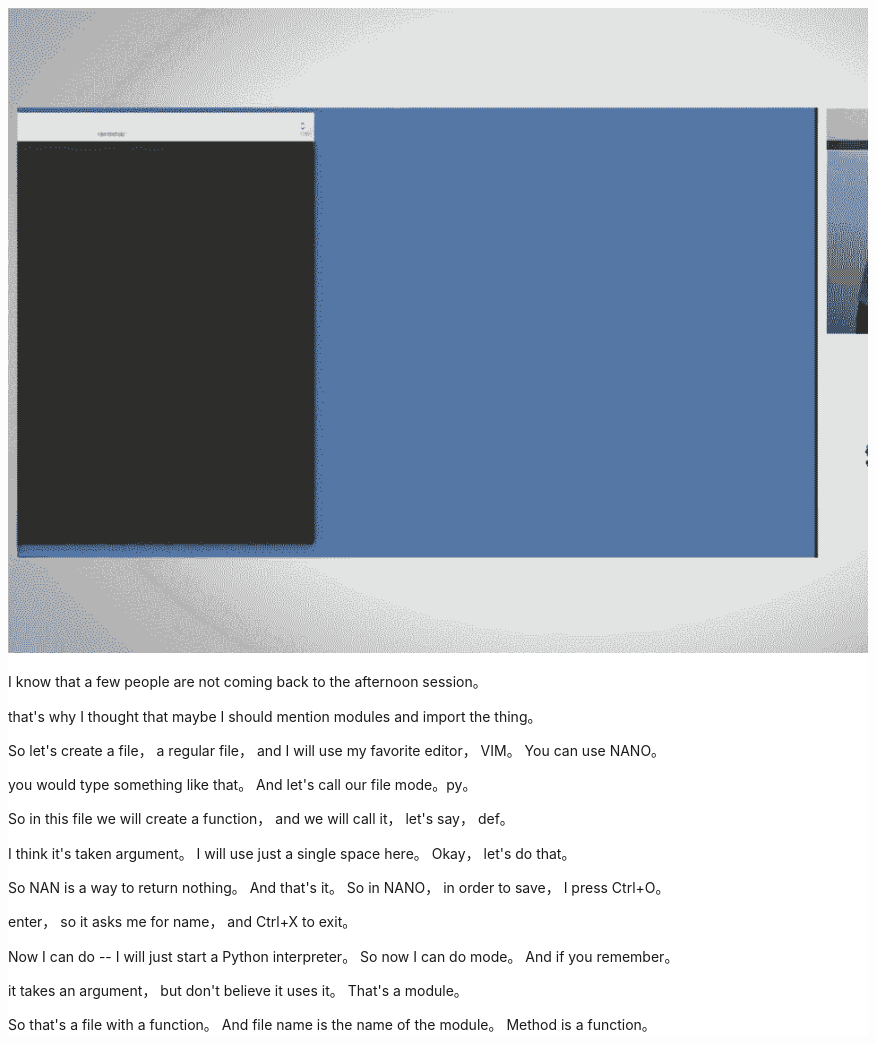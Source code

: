 ![](img/f42857e0a4fd472d9d6acd4cddc2000b_69.png)

 I know that a few people are not coming back to the afternoon session。

 that's why I thought that maybe I should mention modules and import the thing。

 So let's create a file， a regular file， and I will use my favorite editor， VIM。 You can use NANO。

 you would type something like that。 And let's call our file mode。py。

 So in this file we will create a function， and we will call it， let's say， def。

 I think it's taken argument。 I will use just a single space here。 Okay， let's do that。

 So NAN is a way to return nothing。 And that's it。 So in NANO， in order to save， I press Ctrl+O。

 enter， so it asks me for name， and Ctrl+X to exit。

 Now I can do -- I will just start a Python interpreter。 So now I can do mode。 And if you remember。

 it takes an argument， but don't believe it uses it。 That's a module。

 So that's a file with a function。 And file name is the name of the module。 Method is a function。
